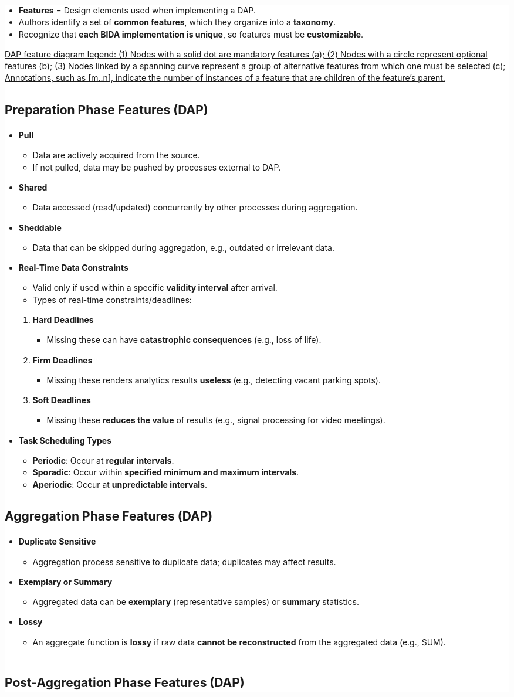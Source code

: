 - **Features** = Design elements used when implementing a DAP.
- Authors identify a set of **common features**, which they organize into a **taxonomy**.
- Recognize that **each BIDA implementation is unique**, so features must be **customizable**.

[DAP feature diagram legend: (1) Nodes with a solid dot are mandatory features (a); (2) Nodes with a circle represent optional features (b); (3) Nodes linked by a spanning curve represent a group of alternative features from which one must be selected (c); Annotations, such as [m..n], indicate the number of instances of a feature that are children of the feature’s parent.](images/dap.png)

## Preparation Phase Features (DAP)

- **Pull**  
  - Data are actively acquired from the source.  
  - If not pulled, data may be pushed by processes external to DAP.

- **Shared**  
  - Data accessed (read/updated) concurrently by other processes during aggregation.

- **Sheddable**  
  - Data that can be skipped during aggregation, e.g., outdated or irrelevant data.

- **Real-Time Data Constraints**  
  - Valid only if used within a specific **validity interval** after arrival.  
  - Types of real-time constraints/deadlines:

  1. **Hard Deadlines**  
     - Missing these can have **catastrophic consequences** (e.g., loss of life).

  2. **Firm Deadlines**  
     - Missing these renders analytics results **useless** (e.g., detecting vacant parking spots).

  3. **Soft Deadlines**  
     - Missing these **reduces the value** of results (e.g., signal processing for video meetings).

- **Task Scheduling Types**  
  - **Periodic**: Occur at **regular intervals**.  
  - **Sporadic**: Occur within **specified minimum and maximum intervals**.  
  - **Aperiodic**: Occur at **unpredictable intervals**.

## Aggregation Phase Features (DAP)

- **Duplicate Sensitive**  
  - Aggregation process sensitive to duplicate data; duplicates may affect results.

- **Exemplary or Summary**  
  - Aggregated data can be **exemplary** (representative samples) or **summary** statistics.

- **Lossy**  
  - An aggregate function is **lossy** if raw data **cannot be reconstructed** from the aggregated data (e.g., SUM).

---

## Post-Aggregation Phase Features (DAP)
